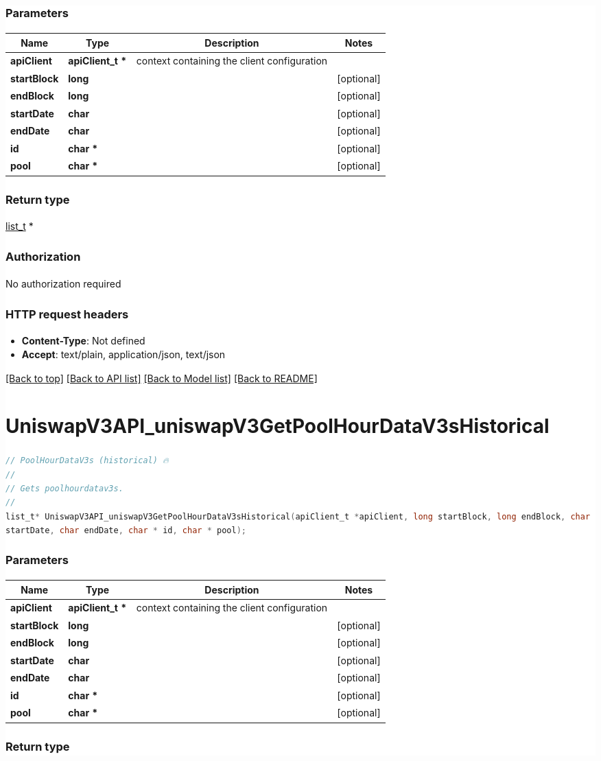 ### Parameters
Name | Type | Description  | Notes
------------- | ------------- | ------------- | -------------
**apiClient** | **apiClient_t \*** | context containing the client configuration |
**startBlock** | **long** |  | [optional] 
**endBlock** | **long** |  | [optional] 
**startDate** | **char** |  | [optional] 
**endDate** | **char** |  | [optional] 
**id** | **char \*** |  | [optional] 
**pool** | **char \*** |  | [optional] 

### Return type

[list_t](uniswap_v3_pool_day_data_v3_dto.md) *


### Authorization

No authorization required

### HTTP request headers

 - **Content-Type**: Not defined
 - **Accept**: text/plain, application/json, text/json

[[Back to top]](#) [[Back to API list]](../README.md#documentation-for-api-endpoints) [[Back to Model list]](../README.md#documentation-for-models) [[Back to README]](../README.md)

# **UniswapV3API_uniswapV3GetPoolHourDataV3sHistorical**
```c
// PoolHourDataV3s (historical) 🔥
//
// Gets poolhourdatav3s.
//
list_t* UniswapV3API_uniswapV3GetPoolHourDataV3sHistorical(apiClient_t *apiClient, long startBlock, long endBlock, char startDate, char endDate, char * id, char * pool);
```

### Parameters
Name | Type | Description  | Notes
------------- | ------------- | ------------- | -------------
**apiClient** | **apiClient_t \*** | context containing the client configuration |
**startBlock** | **long** |  | [optional] 
**endBlock** | **long** |  | [optional] 
**startDate** | **char** |  | [optional] 
**endDate** | **char** |  | [optional] 
**id** | **char \*** |  | [optional] 
**pool** | **char \*** |  | [optional] 

### Return type
